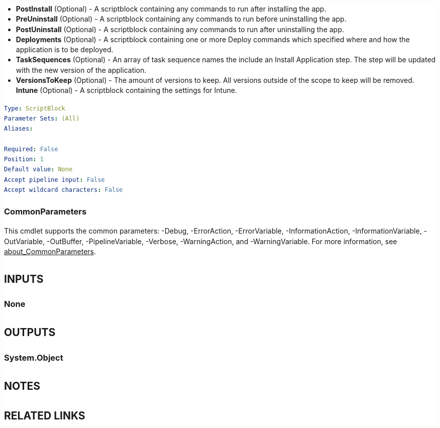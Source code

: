 - **PostInstall** (Optional) - A scriptblock containing any commands to run after installing the app.
- **PreUninstall** (Optional) - A scriptblock containing any commands to run before uninstalling the app.
- **PostUninstall** (Optional) - A scriptblock containing any commands to run after uninstalling the app.
- **Deployments** (Optional) - A scriptblock containing one or more Deploy commands which specified where and how the application is to be deployed.
- **TaskSequences** (Optional) - An array of task sequence names the include an Install Application step. The step will be updated with the new version of the application.
- **VersionsToKeep** (Optional) - The amount of versions to keep. All versions outside of the scope to keep will be removed.
**Intune** (Optional) - A scriptblock containing the settings for Intune.

```yaml
Type: ScriptBlock
Parameter Sets: (All)
Aliases:

Required: False
Position: 1
Default value: None
Accept pipeline input: False
Accept wildcard characters: False
```

### CommonParameters
This cmdlet supports the common parameters: -Debug, -ErrorAction, -ErrorVariable, -InformationAction, -InformationVariable, -OutVariable, -OutBuffer, -PipelineVariable, -Verbose, -WarningAction, and -WarningVariable. For more information, see [about_CommonParameters](http://go.microsoft.com/fwlink/?LinkID=113216).

## INPUTS

### None

## OUTPUTS

### System.Object
## NOTES

## RELATED LINKS
